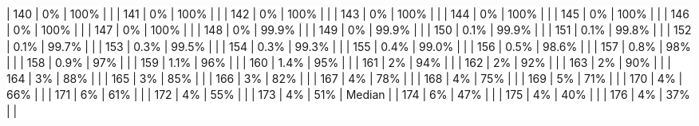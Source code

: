| 140 | 0% | 100% |  |
| 141 | 0% | 100% |  |
| 142 | 0% | 100% |  |
| 143 | 0% | 100% |  |
| 144 | 0% | 100% |  |
| 145 | 0% | 100% |  |
| 146 | 0% | 100% |  |
| 147 | 0% | 100% |  |
| 148 | 0% | 99.9% |  |
| 149 | 0% | 99.9% |  |
| 150 | 0.1% | 99.9% |  |
| 151 | 0.1% | 99.8% |  |
| 152 | 0.1% | 99.7% |  |
| 153 | 0.3% | 99.5% |  |
| 154 | 0.3% | 99.3% |  |
| 155 | 0.4% | 99.0% |  |
| 156 | 0.5% | 98.6% |  |
| 157 | 0.8% | 98% |  |
| 158 | 0.9% | 97% |  |
| 159 | 1.1% | 96% |  |
| 160 | 1.4% | 95% |  |
| 161 | 2% | 94% |  |
| 162 | 2% | 92% |  |
| 163 | 2% | 90% |  |
| 164 | 3% | 88% |  |
| 165 | 3% | 85% |  |
| 166 | 3% | 82% |  |
| 167 | 4% | 78% |  |
| 168 | 4% | 75% |  |
| 169 | 5% | 71% |  |
| 170 | 4% | 66% |  |
| 171 | 6% | 61% |  |
| 172 | 4% | 55% |  |
| 173 | 4% | 51% | Median |
| 174 | 6% | 47% |  |
| 175 | 4% | 40% |  |
| 176 | 4% | 37% |  |